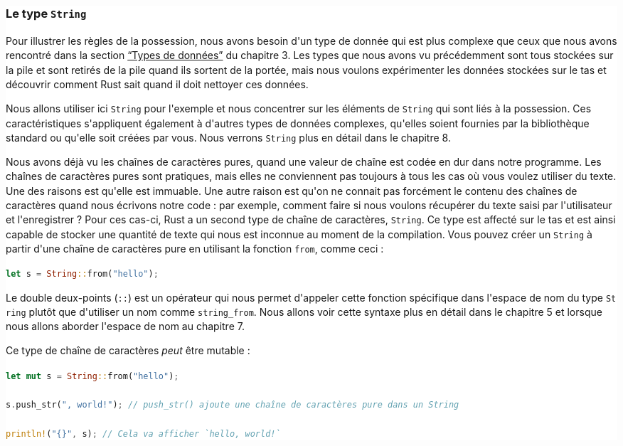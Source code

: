

### Le type `String`



Pour illustrer les règles de la possession, nous avons besoin d'un type de
donnée qui est plus complexe que ceux que nous avons rencontré dans la section
[“Types de données”][data-types] du chapitre 3. Les types que
nous avons vu précédemment sont tous stockées sur la pile et sont retirés de la
pile quand ils sortent de la portée, mais nous voulons expérimenter les données
stockées sur le tas et découvrir comment Rust sait quand il doit nettoyer ces
données.



Nous allons utiliser ici `String` pour l'exemple et nous concentrer sur les
éléments de `String` qui sont liés à la possession. Ces caractéristiques
s'appliquent également à d'autres types de données complexes, qu'elles soient
fournies par la bibliothèque standard ou qu'elle soit créées par vous. Nous
verrons `String` plus en détail dans le chapitre 8.



Nous avons déjà vu les chaînes de caractères pures, quand une valeur de chaîne
est codée en dur dans notre programme. Les chaînes de caractères pures sont
pratiques, mais elles ne conviennent pas toujours à tous les cas où vous voulez
utiliser du texte. Une des raisons est qu'elle est immuable. Une autre raison
est qu'on ne connait pas forcément le contenu des chaînes de caractères quand
nous écrivons notre code : par exemple, comment faire si nous voulons récupérer
du texte saisi par l'utilisateur et l'enregistrer ? Pour ces cas-ci, Rust a un
second type de chaîne de caractères, `String`. Ce type est affecté sur le tas et
est ainsi capable de stocker une quantité de texte qui nous est inconnue au
moment de la compilation. Vous pouvez créer un `String` à partir d'une chaîne
de caractères pure en utilisant la fonction `from`, comme ceci :

```rust
let s = String::from("hello");
```



Le double deux-points (`::`) est un opérateur qui nous permet d'appeler cette
fonction spécifique dans l'espace de nom du type `String` plutôt que d'utiliser
un nom comme `string_from`. Nous allons voir cette syntaxe plus en détail dans
le chapitre 5 et lorsque nous allons aborder l'espace de nom au chapitre 7.



Ce type de chaîne de caractères *peut* être mutable :



```rust
let mut s = String::from("hello");

s.push_str(", world!"); // push_str() ajoute une chaîne de caractères pure dans un String

println!("{}", s); // Cela va afficher `hello, world!`
```


[data-types]: ch03-02-data-types.html#les-types-de-données